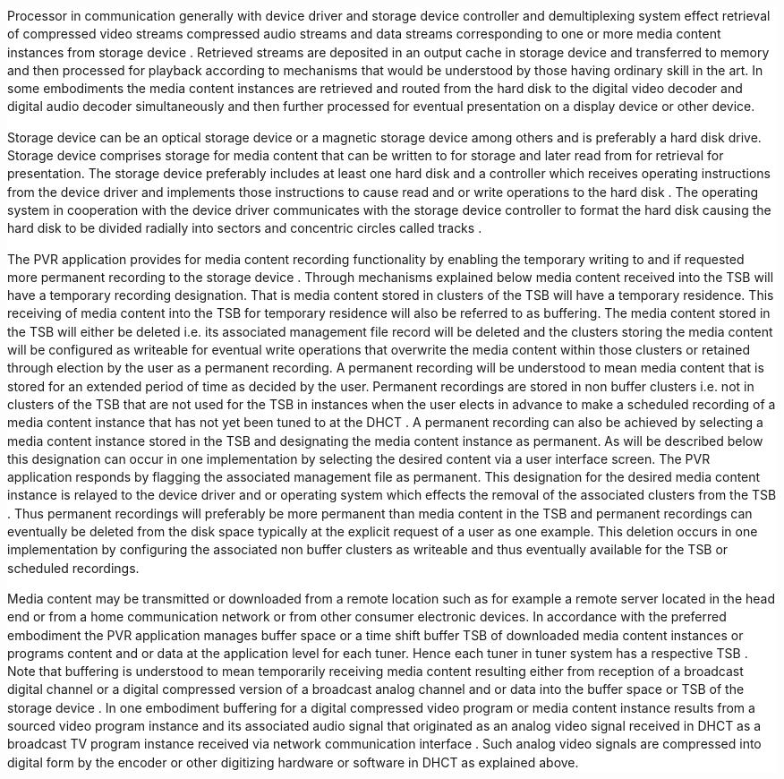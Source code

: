 Processor in communication generally with device driver and storage device controller and demultiplexing system effect retrieval of compressed video streams compressed audio streams and data streams corresponding to one or more media content instances from storage device . Retrieved streams are deposited in an output cache in storage device and transferred to memory and then processed for playback according to mechanisms that would be understood by those having ordinary skill in the art. In some embodiments the media content instances are retrieved and routed from the hard disk to the digital video decoder and digital audio decoder simultaneously and then further processed for eventual presentation on a display device or other device.

Storage device can be an optical storage device or a magnetic storage device among others and is preferably a hard disk drive. Storage device comprises storage for media content that can be written to for storage and later read from for retrieval for presentation. The storage device preferably includes at least one hard disk and a controller which receives operating instructions from the device driver and implements those instructions to cause read and or write operations to the hard disk . The operating system in cooperation with the device driver communicates with the storage device controller to format the hard disk causing the hard disk to be divided radially into sectors and concentric circles called tracks .

The PVR application provides for media content recording functionality by enabling the temporary writing to and if requested more permanent recording to the storage device . Through mechanisms explained below media content received into the TSB will have a temporary recording designation. That is media content stored in clusters of the TSB will have a temporary residence. This receiving of media content into the TSB for temporary residence will also be referred to as buffering. The media content stored in the TSB will either be deleted i.e. its associated management file record will be deleted and the clusters storing the media content will be configured as writeable for eventual write operations that overwrite the media content within those clusters or retained through election by the user as a permanent recording. A permanent recording will be understood to mean media content that is stored for an extended period of time as decided by the user. Permanent recordings are stored in non buffer clusters i.e. not in clusters of the TSB that are not used for the TSB in instances when the user elects in advance to make a scheduled recording of a media content instance that has not yet been tuned to at the DHCT . A permanent recording can also be achieved by selecting a media content instance stored in the TSB and designating the media content instance as permanent. As will be described below this designation can occur in one implementation by selecting the desired content via a user interface screen. The PVR application responds by flagging the associated management file as permanent. This designation for the desired media content instance is relayed to the device driver and or operating system which effects the removal of the associated clusters from the TSB . Thus permanent recordings will preferably be more permanent than media content in the TSB and permanent recordings can eventually be deleted from the disk space typically at the explicit request of a user as one example. This deletion occurs in one implementation by configuring the associated non buffer clusters as writeable and thus eventually available for the TSB or scheduled recordings.

Media content may be transmitted or downloaded from a remote location such as for example a remote server located in the head end or from a home communication network or from other consumer electronic devices. In accordance with the preferred embodiment the PVR application manages buffer space or a time shift buffer TSB of downloaded media content instances or programs content and or data at the application level for each tuner. Hence each tuner in tuner system has a respective TSB . Note that buffering is understood to mean temporarily receiving media content resulting either from reception of a broadcast digital channel or a digital compressed version of a broadcast analog channel and or data into the buffer space or TSB of the storage device . In one embodiment buffering for a digital compressed video program or media content instance results from a sourced video program instance and its associated audio signal that originated as an analog video signal received in DHCT as a broadcast TV program instance received via network communication interface . Such analog video signals are compressed into digital form by the encoder or other digitizing hardware or software in DHCT as explained above.
